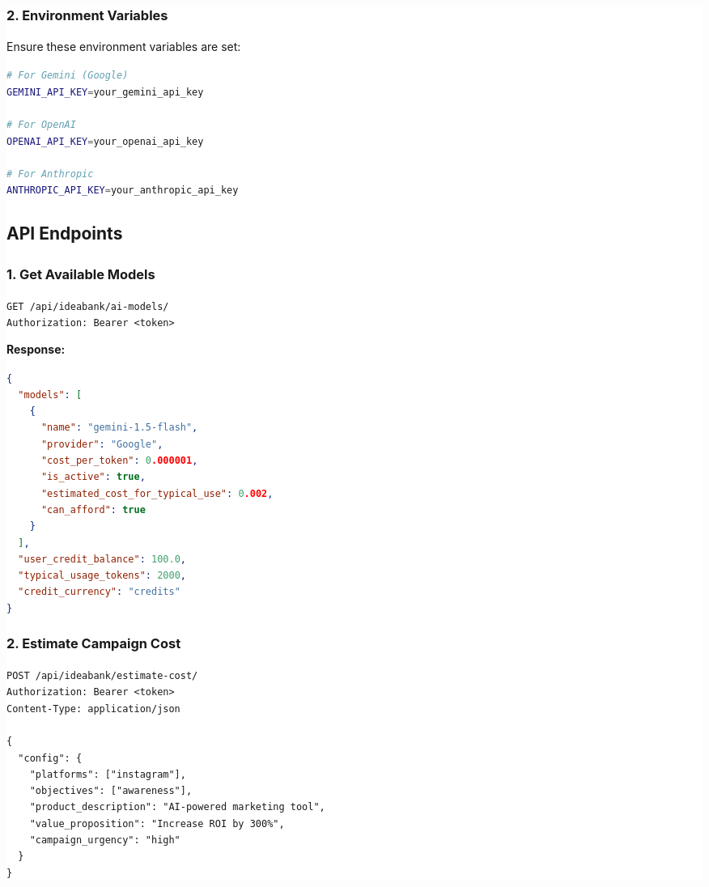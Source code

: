### 2. Environment Variables

Ensure these environment variables are set:

```bash
# For Gemini (Google)
GEMINI_API_KEY=your_gemini_api_key

# For OpenAI
OPENAI_API_KEY=your_openai_api_key

# For Anthropic
ANTHROPIC_API_KEY=your_anthropic_api_key
```

## API Endpoints

### 1. Get Available Models

```http
GET /api/ideabank/ai-models/
Authorization: Bearer <token>
```

**Response:**

```json
{
  "models": [
    {
      "name": "gemini-1.5-flash",
      "provider": "Google",
      "cost_per_token": 0.000001,
      "is_active": true,
      "estimated_cost_for_typical_use": 0.002,
      "can_afford": true
    }
  ],
  "user_credit_balance": 100.0,
  "typical_usage_tokens": 2000,
  "credit_currency": "credits"
}
```

### 2. Estimate Campaign Cost

```http
POST /api/ideabank/estimate-cost/
Authorization: Bearer <token>
Content-Type: application/json

{
  "config": {
    "platforms": ["instagram"],
    "objectives": ["awareness"],
    "product_description": "AI-powered marketing tool",
    "value_proposition": "Increase ROI by 300%",
    "campaign_urgency": "high"
  }
}
```
